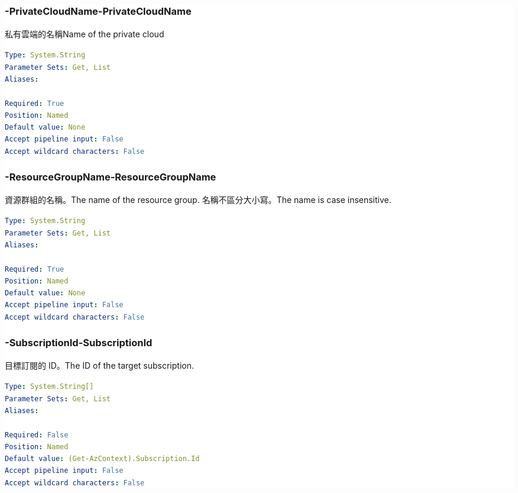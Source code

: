### <span data-ttu-id="1cbf3-122">-PrivateCloudName</span><span class="sxs-lookup"><span data-stu-id="1cbf3-122">-PrivateCloudName</span></span>
<span data-ttu-id="1cbf3-123">私有雲端的名稱</span><span class="sxs-lookup"><span data-stu-id="1cbf3-123">Name of the private cloud</span></span>

```yaml
Type: System.String
Parameter Sets: Get, List
Aliases:

Required: True
Position: Named
Default value: None
Accept pipeline input: False
Accept wildcard characters: False
```

### <span data-ttu-id="1cbf3-124">-ResourceGroupName</span><span class="sxs-lookup"><span data-stu-id="1cbf3-124">-ResourceGroupName</span></span>
<span data-ttu-id="1cbf3-125">資源群組的名稱。</span><span class="sxs-lookup"><span data-stu-id="1cbf3-125">The name of the resource group.</span></span>
<span data-ttu-id="1cbf3-126">名稱不區分大小寫。</span><span class="sxs-lookup"><span data-stu-id="1cbf3-126">The name is case insensitive.</span></span>

```yaml
Type: System.String
Parameter Sets: Get, List
Aliases:

Required: True
Position: Named
Default value: None
Accept pipeline input: False
Accept wildcard characters: False
```

### <span data-ttu-id="1cbf3-127">-SubscriptionId</span><span class="sxs-lookup"><span data-stu-id="1cbf3-127">-SubscriptionId</span></span>
<span data-ttu-id="1cbf3-128">目標訂閱的 ID。</span><span class="sxs-lookup"><span data-stu-id="1cbf3-128">The ID of the target subscription.</span></span>

```yaml
Type: System.String[]
Parameter Sets: Get, List
Aliases:

Required: False
Position: Named
Default value: (Get-AzContext).Subscription.Id
Accept pipeline input: False
Accept wildcard characters: False
```
